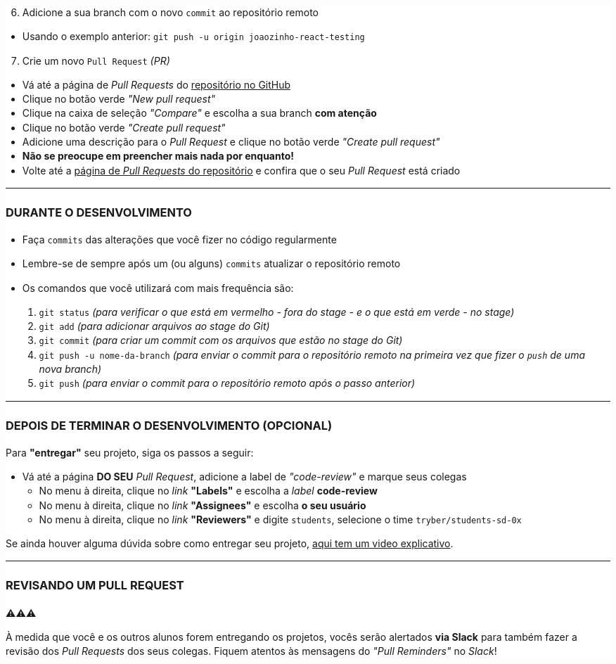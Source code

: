 6. Adicione a sua branch com o novo `commit` ao repositório remoto
  * Usando o exemplo anterior: `git push -u origin joaozinho-react-testing`

7. Crie um novo `Pull Request` _(PR)_
  * Vá até a página de _Pull Requests_ do [repositório no GitHub](https://github.com/tryber/sd-0x-block16-react-tests/pulls)
  * Clique no botão verde _"New pull request"_
  * Clique na caixa de seleção _"Compare"_ e escolha a sua branch **com atenção**
  * Clique no botão verde _"Create pull request"_
  * Adicione uma descrição para o _Pull Request_ e clique no botão verde _"Create pull request"_
  * **Não se preocupe em preencher mais nada por enquanto!**
  * Volte até a [página de _Pull Requests_ do repositório](https://github.com/tryber/sd-0x-block16-react-tests/pulls) e confira que o seu _Pull Request_ está criado

---

### DURANTE O DESENVOLVIMENTO

* Faça `commits` das alterações que você fizer no código regularmente

* Lembre-se de sempre após um (ou alguns) `commits` atualizar o repositório remoto

* Os comandos que você utilizará com mais frequência são:
  1. `git status` _(para verificar o que está em vermelho - fora do stage - e o que está em verde - no stage)_
  2. `git add` _(para adicionar arquivos ao stage do Git)_
  3. `git commit` _(para criar um commit com os arquivos que estão no stage do Git)_
  4. `git push -u nome-da-branch` _(para enviar o commit para o repositório remoto na primeira vez que fizer o `push` de uma nova branch)_
  5. `git push` _(para enviar o commit para o repositório remoto após o passo anterior)_

---

### DEPOIS DE TERMINAR O DESENVOLVIMENTO (OPCIONAL)

Para **"entregar"** seu projeto, siga os passos a seguir:

* Vá até a página **DO SEU** _Pull Request_, adicione a label de _"code-review"_ e marque seus colegas
  * No menu à direita, clique no _link_ **"Labels"** e escolha a _label_ **code-review**
  * No menu à direita, clique no _link_ **"Assignees"** e escolha **o seu usuário**
  * No menu à direita, clique no _link_ **"Reviewers"** e digite `students`, selecione o time `tryber/students-sd-0x`

Se ainda houver alguma dúvida sobre como entregar seu projeto, [aqui tem um video explicativo](https://vimeo.com/362189205).

---

### REVISANDO UM PULL REQUEST

⚠⚠⚠

À medida que você e os outros alunos forem entregando os projetos, vocês serão alertados **via Slack** para também fazer a revisão dos _Pull Requests_ dos seus colegas. Fiquem atentos às mensagens do _"Pull Reminders"_ no _Slack_!
